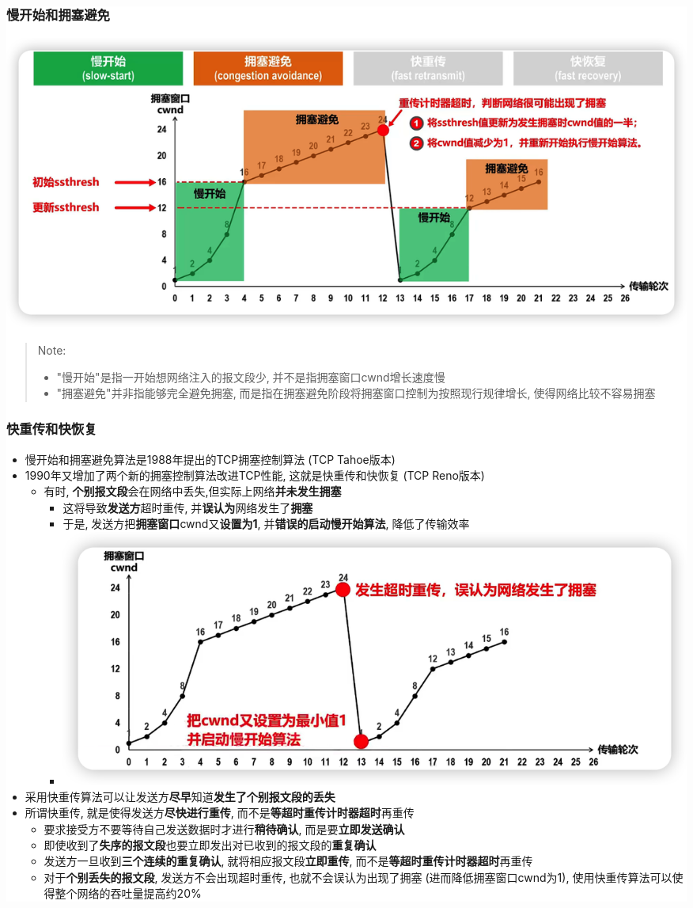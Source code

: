 ### 慢开始和拥塞避免

![image-20230308183701180](./assets/image-20230308183701180.png)

> Note: 
>
> - "慢开始"是指一开始想网络注入的报文段少, 并不是指拥塞窗口cwnd增长速度慢
> - "拥塞避免"并非指能够完全避免拥塞, 而是指在拥塞避免阶段将拥塞窗口控制为按照现行规律增长, 使得网络比较不容易拥塞

### 快重传和快恢复

- 慢开始和拥塞避免算法是1988年提出的TCP拥塞控制算法 (TCP Tahoe版本)
- 1990年又增加了两个新的拥塞控制算法改进TCP性能, 这就是快重传和快恢复 (TCP Reno版本)
  - 有时, **个别报文段**会在网络中丢失,但实际上网络**并未发生拥塞**
    - 这将导致**发送方**超时重传, 并**误认为**网络发生了**拥塞**
    - 于是, 发送方把**拥塞窗口**cwnd又**设置为1**, 并**错误的启动慢开始算法**, 降低了传输效率
    - ![image-20230308184512750](./assets/image-20230308184512750.png)
- 采用快重传算法可以让发送方**尽早**知道**发生了个别报文段的丢失**
- 所谓快重传, 就是使得发送方**尽快进行重传**, 而不是**等超时重传计时器超时**再重传
  - 要求接受方不要等待自己发送数据时才进行**稍待确认**, 而是要**立即发送确认**
  - 即使收到了**失序的报文段**也要立即发出对已收到的报文段的**重复确认**
  - 发送方一旦收到**三个连续的重复确认**, 就将相应报文段**立即重传**, 而不是**等超时重传计时器超时**再重传
  - 对于**个别丢失的报文段**, 发送方不会出现超时重传, 也就不会误认为出现了拥塞 (进而降低拥塞窗口cwnd为1), 使用快重传算法可以使得整个网络的吞吐量提高约20%
